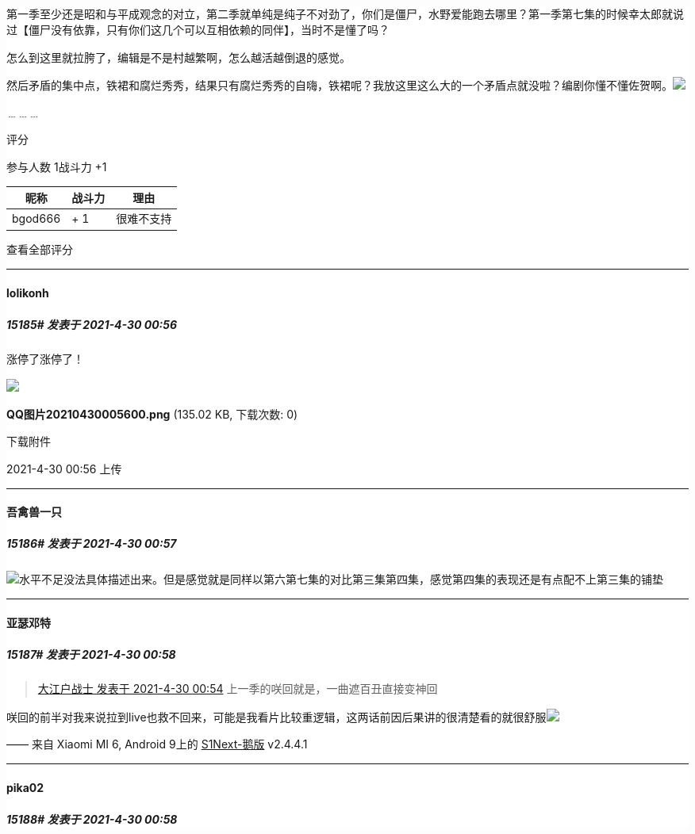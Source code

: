 第一季至少还是昭和与平成观念的对立，第二季就单纯是纯子不对劲了，你们是僵尸，水野爱能跑去哪里？第一季第七集的时候幸太郎就说过【僵尸没有依靠，只有你们这几个可以互相依赖的同伴】，当时不是懂了吗？

怎么到这里就拉胯了，编辑是不是村越繁啊，怎么越活越倒退的感觉。

然后矛盾的集中点，铁裙和腐烂秀秀，结果只有腐烂秀秀的自嗨，铁裙呢？我放这里这么大的一个矛盾点就没啦？编剧你懂不懂佐贺啊。<img src="https://static.saraba1st.com/image/smiley/face2017/125.png" referrerpolicy="no-referrer">

﹍﹍﹍

评分

 参与人数 1战斗力 +1

|昵称|战斗力|理由|
|----|---|---|
| bgod666| + 1|很难不支持|

查看全部评分

*****

####  lolikonh  
##### 15185#       发表于 2021-4-30 00:56

涨停了涨停了！

<img src="https://img.saraba1st.com/forum/202104/30/005654xypkch9s8zsosype.png" referrerpolicy="no-referrer">

<strong>QQ图片20210430005600.png</strong> (135.02 KB, 下载次数: 0)

下载附件

2021-4-30 00:56 上传

*****

####  吾禽兽一只  
##### 15186#       发表于 2021-4-30 00:57

<img src="https://static.saraba1st.com/image/smiley/face2017/013.png" referrerpolicy="no-referrer">水平不足没法具体描述出来。但是感觉就是同样以第六第七集的对比第三集第四集，感觉第四集的表现还是有点配不上第三集的铺垫

*****

####  亚瑟邓特  
##### 15187#       发表于 2021-4-30 00:58

<blockquote><a href="httphttps://bbs.saraba1st.com/2b/forum.php?mod=redirect&amp;goto=findpost&amp;pid=51105284&amp;ptid=1772503" target="_blank">大江户战士 发表于 2021-4-30 00:54</a>
上一季的咲回就是，一曲遮百丑直接变神回</blockquote>
咲回的前半对我来说拉到live也救不回来，可能是我看片比较重逻辑，这两话前因后果讲的很清楚看的就很舒服<img src="https://static.saraba1st.com/image/smiley/face2017/002.png" referrerpolicy="no-referrer">

—— 来自 Xiaomi MI 6, Android 9上的 [S1Next-鹅版](https://github.com/ykrank/S1-Next/releases) v2.4.4.1

*****

####  pika02  
##### 15188#       发表于 2021-4-30 00:58
